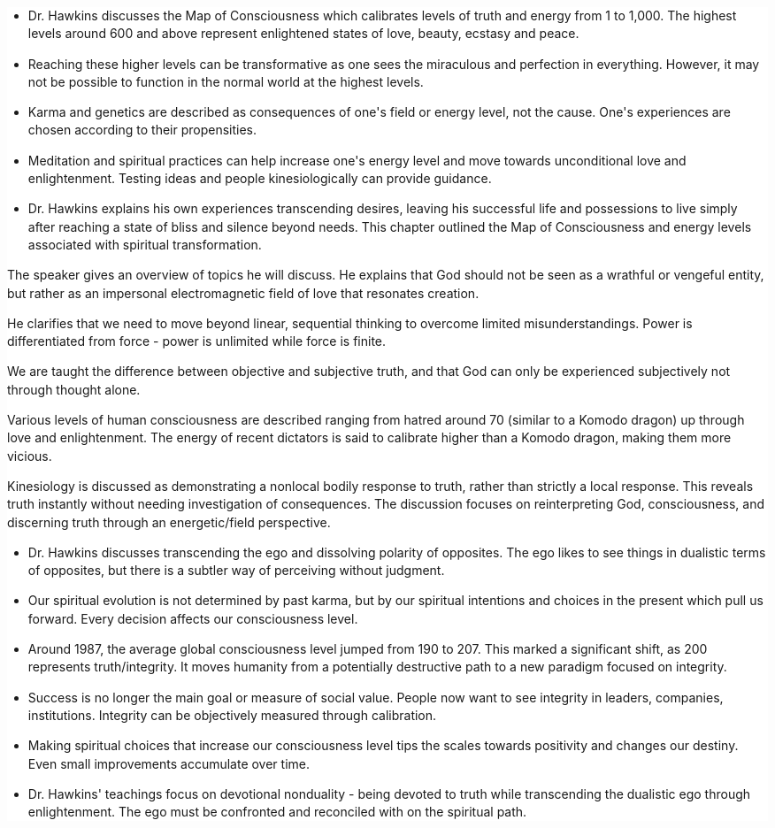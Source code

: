 
- Dr. Hawkins discusses the Map of Consciousness which calibrates levels of truth and energy from 1 to 1,000. The highest levels around 600 and above represent enlightened states of love, beauty, ecstasy and peace. 

- Reaching these higher levels can be transformative as one sees the miraculous and perfection in everything. However, it may not be possible to function in the normal world at the highest levels.

- Karma and genetics are described as consequences of one's field or energy level, not the cause. One's experiences are chosen according to their propensities.

- Meditation and spiritual practices can help increase one's energy level and move towards unconditional love and enlightenment. Testing ideas and people kinesiologically can provide guidance.

- Dr. Hawkins explains his own experiences transcending desires, leaving his successful life and possessions to live simply after reaching a state of bliss and silence beyond needs. This chapter outlined the Map of Consciousness and energy levels associated with spiritual transformation.

 

The speaker gives an overview of topics he will discuss. He explains that God should not be seen as a wrathful or vengeful entity, but rather as an impersonal electromagnetic field of love that resonates creation. 

He clarifies that we need to move beyond linear, sequential thinking to overcome limited misunderstandings. Power is differentiated from force - power is unlimited while force is finite. 

We are taught the difference between objective and subjective truth, and that God can only be experienced subjectively not through thought alone. 

Various levels of human consciousness are described ranging from hatred around 70 (similar to a Komodo dragon) up through love and enlightenment. The energy of recent dictators is said to calibrate higher than a Komodo dragon, making them more vicious. 

Kinesiology is discussed as demonstrating a nonlocal bodily response to truth, rather than strictly a local response. This reveals truth instantly without needing investigation of consequences. The discussion focuses on reinterpreting God, consciousness, and discerning truth through an energetic/field perspective.

 

- Dr. Hawkins discusses transcending the ego and dissolving polarity of opposites. The ego likes to see things in dualistic terms of opposites, but there is a subtler way of perceiving without judgment. 

- Our spiritual evolution is not determined by past karma, but by our spiritual intentions and choices in the present which pull us forward. Every decision affects our consciousness level.

- Around 1987, the average global consciousness level jumped from 190 to 207. This marked a significant shift, as 200 represents truth/integrity. It moves humanity from a potentially destructive path to a new paradigm focused on integrity.

- Success is no longer the main goal or measure of social value. People now want to see integrity in leaders, companies, institutions. Integrity can be objectively measured through calibration. 

- Making spiritual choices that increase our consciousness level tips the scales towards positivity and changes our destiny. Even small improvements accumulate over time.

- Dr. Hawkins' teachings focus on devotional nonduality - being devoted to truth while transcending the dualistic ego through enlightenment. The ego must be confronted and reconciled with on the spiritual path.

